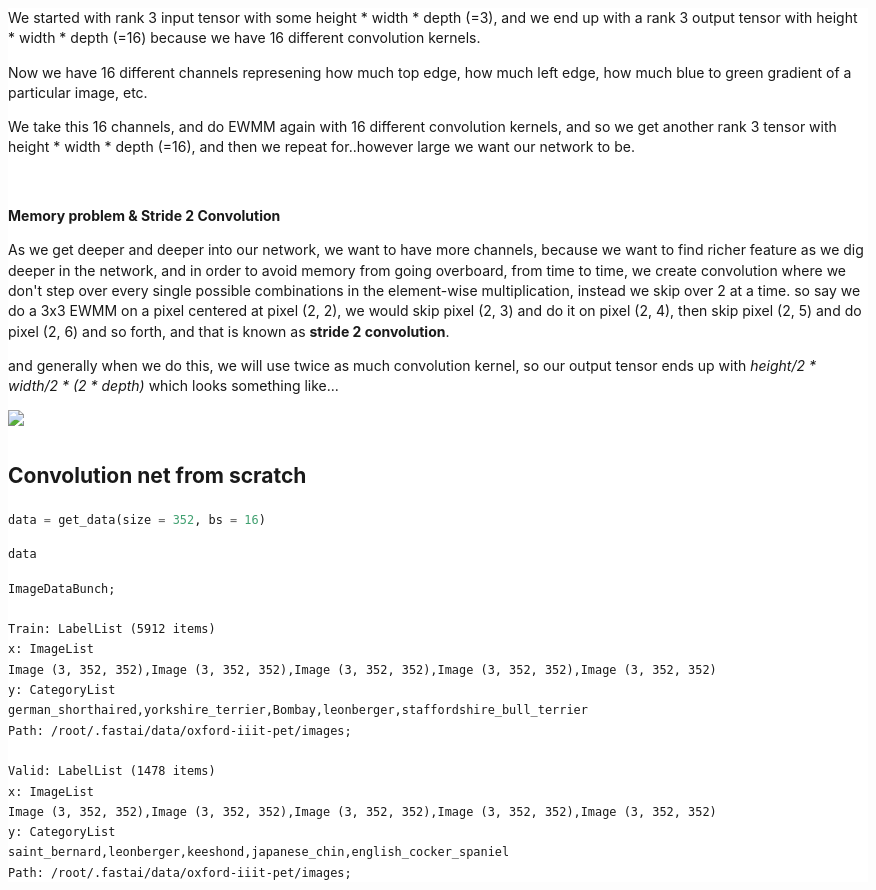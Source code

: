 We started with rank 3 input tensor with some height * width * depth (=3), and we end up with a rank 3 output tensor with height * width * depth (=16) because we have 16 different convolution kernels.

Now we have 16 different channels represening how much top edge, how much left edge, how much blue to green gradient of a particular image, etc.

We take this 16 channels, and do EWMM again with 16 different convolution kernels, and so we get another rank 3 tensor with height * width * depth (=16), and then we repeat for..however large we want our network to be.

<br>

**Memory problem & Stride 2 Convolution**

As we get deeper and deeper into our network, we want to have more channels, because we want to find richer feature as we dig deeper in the network, and in order to avoid memory from going overboard, from time to time, we create convolution where we don't step over every single possible combinations in the element-wise multiplication, instead we skip over 2 at a time. so say we do a 3x3 EWMM on a pixel centered at pixel (2, 2), we would skip pixel (2, 3) and do it on pixel (2, 4), then skip pixel (2, 5) and do pixel (2, 6) and so forth, and that is known as **stride 2 convolution**.

and generally when we do this, we will use twice as much convolution kernel, so our output tensor ends up with *height/2 * width/2 * (2 * depth)* which looks something like...

<img src="https://i.imgur.com/XAELzEu.png" width="600">










## Convolution net from scratch


```python
data = get_data(size = 352, bs = 16)
```


```python
data
```




    ImageDataBunch;

    Train: LabelList (5912 items)
    x: ImageList
    Image (3, 352, 352),Image (3, 352, 352),Image (3, 352, 352),Image (3, 352, 352),Image (3, 352, 352)
    y: CategoryList
    german_shorthaired,yorkshire_terrier,Bombay,leonberger,staffordshire_bull_terrier
    Path: /root/.fastai/data/oxford-iiit-pet/images;

    Valid: LabelList (1478 items)
    x: ImageList
    Image (3, 352, 352),Image (3, 352, 352),Image (3, 352, 352),Image (3, 352, 352),Image (3, 352, 352)
    y: CategoryList
    saint_bernard,leonberger,keeshond,japanese_chin,english_cocker_spaniel
    Path: /root/.fastai/data/oxford-iiit-pet/images;
